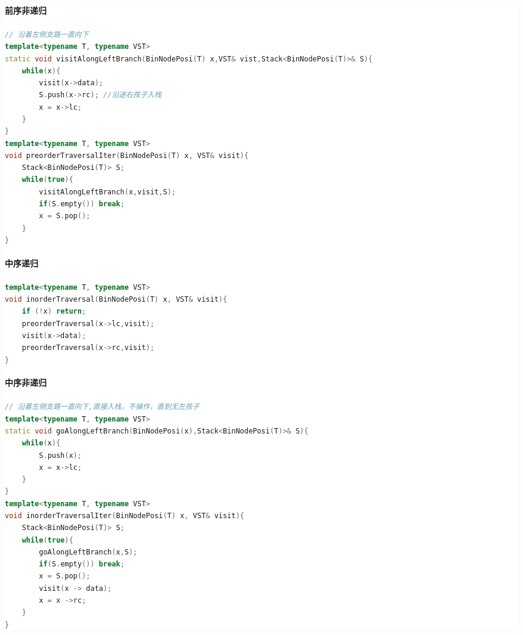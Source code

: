 #### 前序非递归

```c++
// 沿着左侧支路一直向下
template<typename T, typename VST>
static void visitAlongLeftBranch(BinNodePosi(T) x,VST& vist,Stack<BinNodePosi(T)>& S){
    while(x){
        visit(x->data);
        S.push(x->rc); //沿途右孩子入栈
        x = x->lc;
    }
}
template<typename T, typename VST>
void preorderTraversalIter(BinNodePosi(T) x, VST& visit){
    Stack<BinNodePosi(T)> S;
    while(true){
        visitAlongLeftBranch(x,visit,S);
        if(S.empty()) break;
        x = S.pop();
    }
}
```

#### 中序递归

```cpp
template<typename T, typename VST>
void inorderTraversal(BinNodePosi(T) x, VST& visit){
    if (!x) return;
    preorderTraversal(x->lc,visit);
    visit(x->data);
    preorderTraversal(x->rc,visit);
}
```

#### 中序非递归

```cpp
// 沿着左侧支路一直向下,直接入栈，不操作，直到无左孩子
template<typename T, typename VST>
static void goAlongLeftBranch(BinNodePosi(x),Stack<BinNodePosi(T)>& S){
    while(x){
        S.push(x);
        x = x->lc;
    }
}
template<typename T, typename VST>
void inorderTraversalIter(BinNodePosi(T) x, VST& visit){
    Stack<BinNodePosi(T)> S;
    while(true){
        goAlongLeftBranch(x,S);
        if(S.empty()) break;
        x = S.pop();
        visit(x -> data);
        x = x ->rc;
    }
}
```
